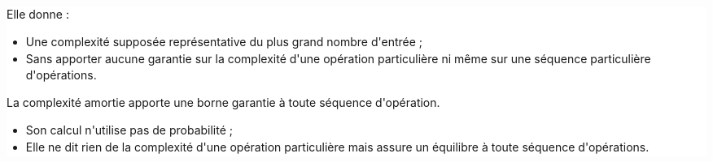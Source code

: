 Elle donne :

- Une complexité supposée représentative du plus grand nombre     d'entrée ;
- Sans apporter aucune garantie sur la complexité d'une opération     particulière ni même sur une séquence particulière d'opérations.

La complexité amortie apporte une borne garantie à toute séquence d'opération.

- Son calcul n'utilise pas de probabilité ;
- Elle ne dit rien de la complexité d'une opération particulière     mais assure un équilibre à toute séquence d'opérations.
